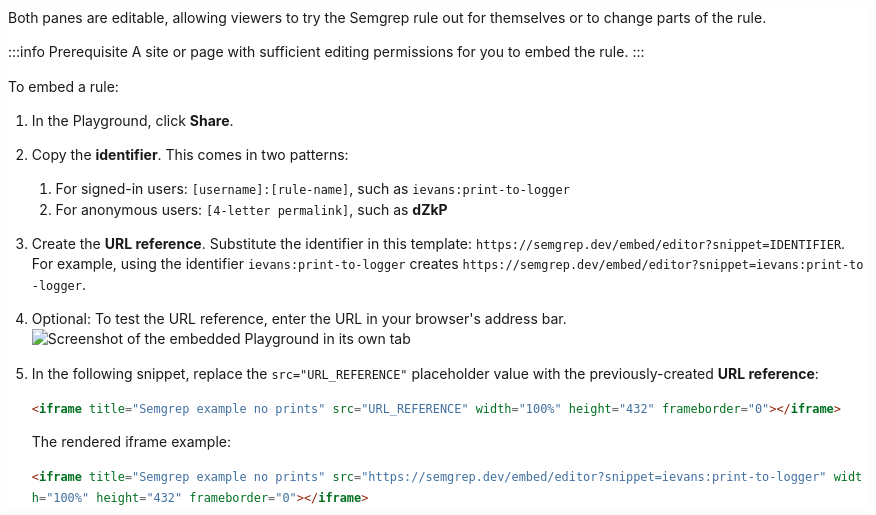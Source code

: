 Both panes are editable, allowing viewers to try the Semgrep rule out for themselves or to change parts of the rule.

:::info Prerequisite
A site or page with sufficient editing permissions for you to embed the rule.
:::

To embed a rule:

1. In the Playground, click **Share**.
2. Copy the **identifier**. This comes in two patterns:
    1. For signed-in users: `[username]:[rule-name]`, such as `ievans:print-to-logger`
    2. For anonymous users: `[4-letter permalink]`, such as **dZkP**
3. Create the **URL reference**. Substitute the identifier in this template: `https://semgrep.dev/embed/editor?snippet=IDENTIFIER`. For example, using the identifier `ievans:print-to-logger` creates `https://semgrep.dev/embed/editor?snippet=ievans:print-to-logger`.
4. Optional: To test the URL reference, enter the URL in your browser's address bar.
![Screenshot of the embedded Playground in its own tab](/img/playground-widget.png "Embedded playground in its own tab")
5. In the following snippet, replace the `src="URL_REFERENCE"` placeholder value with the previously-created **URL reference**:
    ```html
    <iframe title="Semgrep example no prints" src="URL_REFERENCE" width="100%" height="432" frameborder="0"></iframe>
    ```

    The rendered iframe example:

    ```html
    <iframe title="Semgrep example no prints" src="https://semgrep.dev/embed/editor?snippet=ievans:print-to-logger" width="100%" height="432" frameborder="0"></iframe>
    ```

<MoreHelp />
